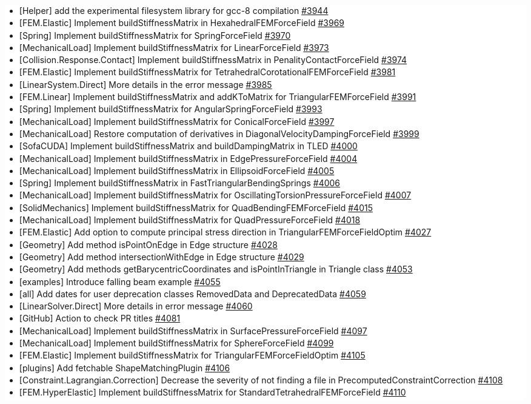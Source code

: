 - [Helper] add the experimental filesystem library for gcc-8 compilation [#3944](https://github.com/sofa-framework/sofa/pull/3944)
- [FEM.Elastic] Implement buildStiffnessMatrix in HexahedralFEMForceField [#3969](https://github.com/sofa-framework/sofa/pull/3969)
- [Spring] Implement buildStiffnessMatrix for SpringForceField [#3970](https://github.com/sofa-framework/sofa/pull/3970)
- [MechanicalLoad] Implement buildStiffnessMatrix for LinearForceField [#3973](https://github.com/sofa-framework/sofa/pull/3973)
- [Collision.Response.Contact] Implement buildStiffnessMatrix in PenalityContactForceField [#3974](https://github.com/sofa-framework/sofa/pull/3974)
- [FEM.Elastic] Implement buildStiffnessMatrix for TetrahedralCorotationalFEMForceField [#3981](https://github.com/sofa-framework/sofa/pull/3981)
- [LinearSystem.Direct] More details in the error message [#3985](https://github.com/sofa-framework/sofa/pull/3985)
- [FEM.Linear] Implement buildStiffnessMatrix and addKToMatrix for TriangularFEMForceField [#3991](https://github.com/sofa-framework/sofa/pull/3991)
- [Spring] Implement buildStiffnessMatrix for AngularSpringForceField [#3993](https://github.com/sofa-framework/sofa/pull/3993)
- [MechanicalLoad] Implement buildStiffnessMatrix for ConicalForceField [#3997](https://github.com/sofa-framework/sofa/pull/3997)
- [MechanicalLoad] Restore computation of derivatives in DiagonalVelocityDampingForceField [#3999](https://github.com/sofa-framework/sofa/pull/3999)
- [SofaCUDA] Implement buildStiffnessMatrix and buildDampingMatrix in TLED [#4000](https://github.com/sofa-framework/sofa/pull/4000)
- [MechanicalLoad] Implement buildStiffnessMatrix in EdgePressureForceField [#4004](https://github.com/sofa-framework/sofa/pull/4004)
- [MechanicalLoad] Implement buildStiffnessMatrix in EllipsoidForceField [#4005](https://github.com/sofa-framework/sofa/pull/4005)
- [Spring] Implement buildStiffnessMatrix in FastTriangularBendingSprings [#4006](https://github.com/sofa-framework/sofa/pull/4006)
- [MechanicalLoad] Implement buildStiffnessMatrix for OscillatingTorsionPressureForceField [#4007](https://github.com/sofa-framework/sofa/pull/4007)
- [SolidMechanics] Implement buildStiffnessMatrix for QuadBendingFEMForceField [#4015](https://github.com/sofa-framework/sofa/pull/4015)
- [MechanicalLoad] Implement buildStiffnessMatrix for QuadPressureForceField [#4018](https://github.com/sofa-framework/sofa/pull/4018)
- [FEM.Elastic] Add option to compute principal stress direction in TriangularFEMForceFieldOptim  [#4027](https://github.com/sofa-framework/sofa/pull/4027)
- [Geometry] Add method isPointOnEdge in Edge structure [#4028](https://github.com/sofa-framework/sofa/pull/4028)
- [Geometry] Add method intersectionWithEdge in Edge structure [#4029](https://github.com/sofa-framework/sofa/pull/4029)
- [Geometry] Add methods getBarycentricCoordinates and isPointInTriangle in Triangle class [#4053](https://github.com/sofa-framework/sofa/pull/4053)
- [examples] Introduce falling beam example [#4055](https://github.com/sofa-framework/sofa/pull/4055)
- [all] Add dates for user deprecation classes RemovedData and DeprecatedData [#4059](https://github.com/sofa-framework/sofa/pull/4059)
- [LinearSolver.Direct] More details in error message [#4060](https://github.com/sofa-framework/sofa/pull/4060)
- [GitHub] Action to check PR titles [#4081](https://github.com/sofa-framework/sofa/pull/4081)
- [MechanicalLoad] Implement buildStiffnessMatrix in SurfacePressureForceField [#4097](https://github.com/sofa-framework/sofa/pull/4097)
- [MechanicalLoad] Implement buildStiffnessMatrix for SphereForceField [#4099](https://github.com/sofa-framework/sofa/pull/4099)
- [FEM.Elastic] Implement buildStiffnessMatrix for TriangularFEMForceFieldOptim [#4105](https://github.com/sofa-framework/sofa/pull/4105)
- [plugins] Add fetchable ShapeMatchingPlugin [#4106](https://github.com/sofa-framework/sofa/pull/4106)
- [Constraint.Lagrangian.Correction] Decrease the severity of not finding a file in PrecomputedConstraintCorrection [#4108](https://github.com/sofa-framework/sofa/pull/4108)
- [FEM.HyperElastic] Implement buildStiffnessMatrix for StandardTetrahedralFEMForceField [#4110](https://github.com/sofa-framework/sofa/pull/4110)